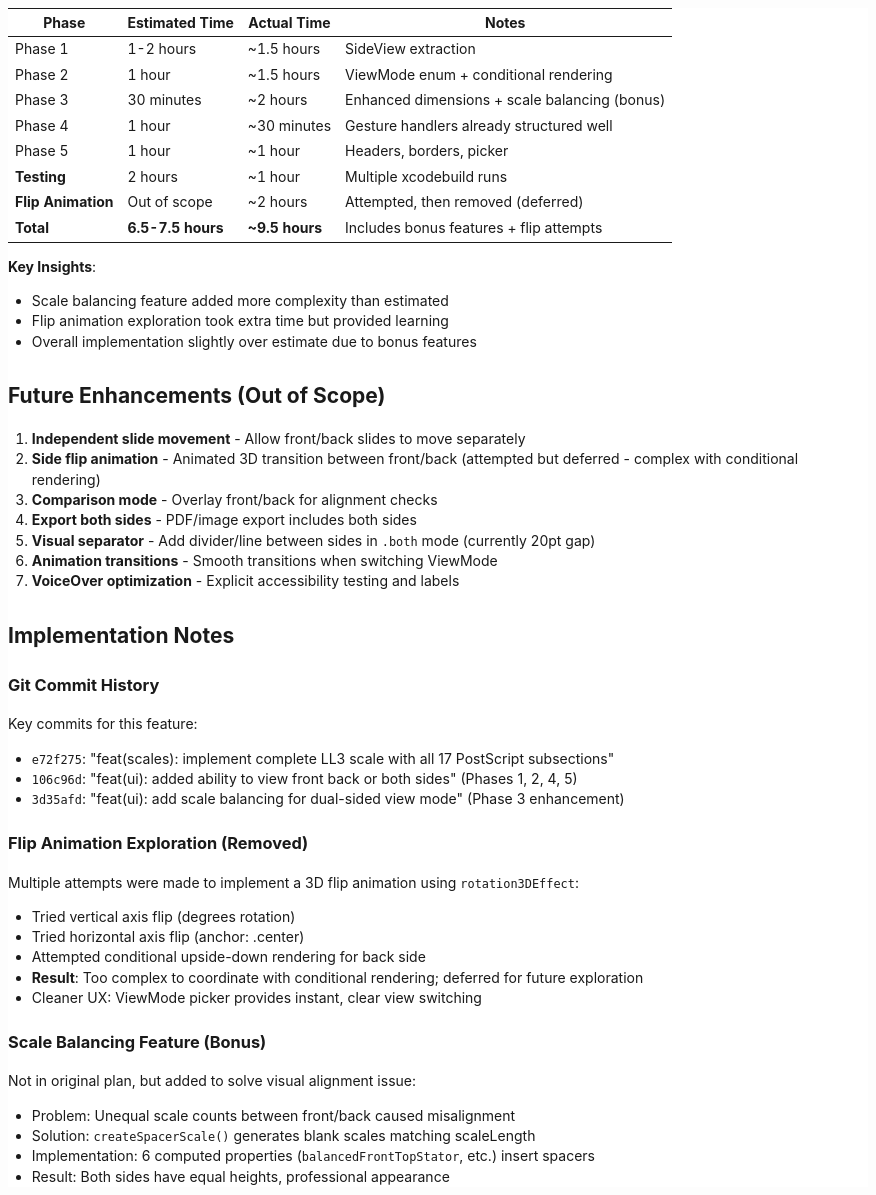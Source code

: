 | Phase | Estimated Time | Actual Time | Notes |
|-------|----------------|-------------|-------|
| Phase 1 | 1-2 hours | ~1.5 hours | SideView extraction |
| Phase 2 | 1 hour | ~1.5 hours | ViewMode enum + conditional rendering |
| Phase 3 | 30 minutes | ~2 hours | Enhanced dimensions + scale balancing (bonus) |
| Phase 4 | 1 hour | ~30 minutes | Gesture handlers already structured well |
| Phase 5 | 1 hour | ~1 hour | Headers, borders, picker |
| **Testing** | 2 hours | ~1 hour | Multiple xcodebuild runs |
| **Flip Animation** | Out of scope | ~2 hours | Attempted, then removed (deferred) |
| **Total** | **6.5-7.5 hours** | **~9.5 hours** | Includes bonus features + flip attempts |

**Key Insights**:
- Scale balancing feature added more complexity than estimated
- Flip animation exploration took extra time but provided learning
- Overall implementation slightly over estimate due to bonus features

## Future Enhancements (Out of Scope)

1. **Independent slide movement** - Allow front/back slides to move separately
2. **Side flip animation** - Animated 3D transition between front/back (attempted but deferred - complex with conditional rendering)
3. **Comparison mode** - Overlay front/back for alignment checks
4. **Export both sides** - PDF/image export includes both sides
5. **Visual separator** - Add divider/line between sides in `.both` mode (currently 20pt gap)
6. **Animation transitions** - Smooth transitions when switching ViewMode
7. **VoiceOver optimization** - Explicit accessibility testing and labels

## Implementation Notes

### Git Commit History
Key commits for this feature:
- `e72f275`: "feat(scales): implement complete LL3 scale with all 17 PostScript subsections"
- `106c96d`: "feat(ui): added ability to view front back or both sides" (Phases 1, 2, 4, 5)
- `3d35afd`: "feat(ui): add scale balancing for dual-sided view mode" (Phase 3 enhancement)

### Flip Animation Exploration (Removed)
Multiple attempts were made to implement a 3D flip animation using `rotation3DEffect`:
- Tried vertical axis flip (degrees rotation)
- Tried horizontal axis flip (anchor: .center)
- Attempted conditional upside-down rendering for back side
- **Result**: Too complex to coordinate with conditional rendering; deferred for future exploration
- Cleaner UX: ViewMode picker provides instant, clear view switching

### Scale Balancing Feature (Bonus)
Not in original plan, but added to solve visual alignment issue:
- Problem: Unequal scale counts between front/back caused misalignment
- Solution: `createSpacerScale()` generates blank scales matching scaleLength
- Implementation: 6 computed properties (`balancedFrontTopStator`, etc.) insert spacers
- Result: Both sides have equal heights, professional appearance
